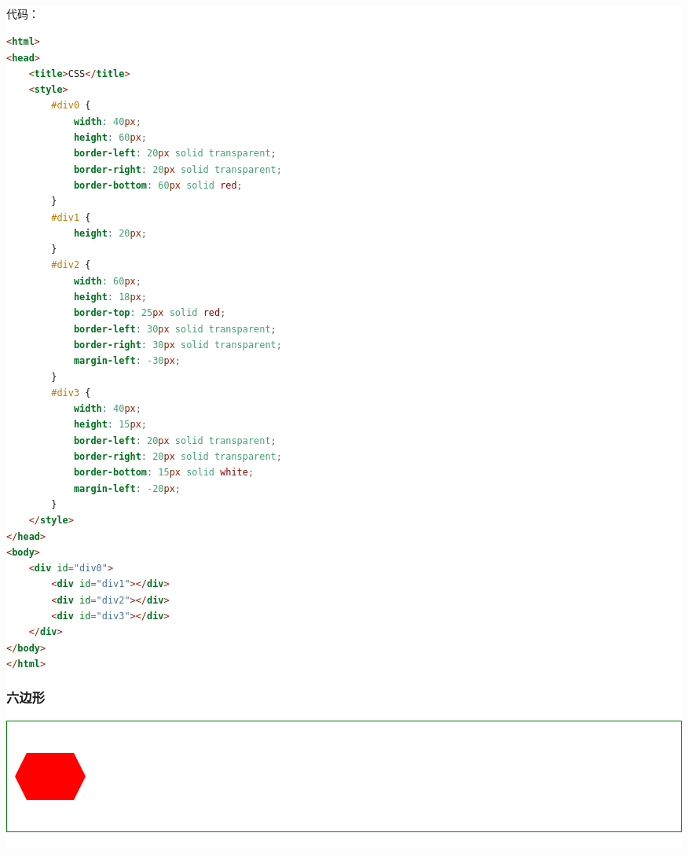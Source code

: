 代码：
```html
<html>
<head>
    <title>CSS</title>
    <style>
        #div0 {
            width: 40px;
            height: 60px;
            border-left: 20px solid transparent;
            border-right: 20px solid transparent;
            border-bottom: 60px solid red;
        }
        #div1 {
            height: 20px;  
        }
        #div2 {
            width: 60px;
            height: 18px;
            border-top: 25px solid red;
            border-left: 30px solid transparent;
            border-right: 30px solid transparent;
            margin-left: -30px;
        }
        #div3 {
            width: 40px;
            height: 15px;
            border-left: 20px solid transparent;
            border-right: 20px solid transparent;
            border-bottom: 15px solid white;
            margin-left: -20px;
        }
    </style>
</head>
<body>
    <div id="div0">
        <div id="div1"></div>
        <div id="div2"></div>
        <div id="div3"></div>
    </div>
</body>
</html>
```

### 六边形

<html>
<div style="border:1px solid green;
padding:10px">
    <div style="width: 60px;
    height: 30px;
    border-left: 15px solid transparent;
    border-right: 15px solid transparent;
    border-bottom: 30px solid red;"></div>
    <div style="width: 60px;
    height: 30px;
    border-top: 30px solid red;
    border-left: 15px solid transparent;
    border-right: 15px solid transparent;"></div>
</div>
<br />
</html>
